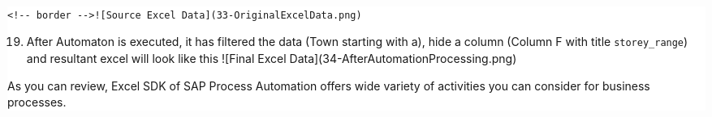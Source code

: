     <!-- border -->![Source Excel Data](33-OriginalExcelData.png)

19. After Automaton is executed, it has filtered the data (Town starting with a), hide a column (Column F with title `storey_range`) and resultant excel will look like this
    <!-- border -->![Final Excel Data](34-AfterAutomationProcessing.png)

As you can review, Excel SDK of SAP Process Automation offers wide variety of activities you can consider for business processes.
